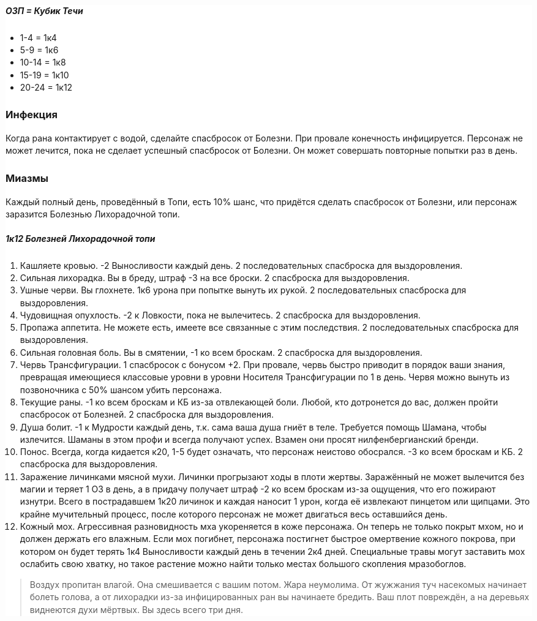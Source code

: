 ##### ОЗП = Кубик Течи
- 1-4 = 1к4
- 5-9 = 1к6
- 10-14 = 1к8
- 15-19 = 1к10
- 20-24 = 1к12

### Инфекция
Когда рана контактирует с водой, сделайте спасбросок от Болезни. При провале конечность инфицируется. Персонаж не может лечится, пока не сделает успешный спасбросок от Болезни. Он может совершать повторные попытки раз в день.

### Миазмы
Каждый полный день, проведённый в Топи, есть 10% шанс, что придётся сделать спасбросок от Болезни, или персонаж заразится Болезнью Лихорадочной топи.

##### 1к12 Болезней Лихорадочной топи
1. Кашляете кровью. -2 Выносливости каждый день. 2 последовательных спасброска для выздоровления.
2. Сильная лихорадка. Вы в бреду, штраф -3 на все броски. 2 спасброска для выздоровления.
3. Ушные черви. Вы глохнете. 1к6 урона при попытке вынуть их рукой. 2 последовательных спасброска для выздоровления.
4. Чудовищная опухлость. -2 к Ловкости, пока не вылечитесь. 2 спасброска для выздоровления.
5. Пропажа аппетита. Не можете есть, имеете все связанные с этим последствия. 2 последовательных спасброска для выздоровления.
6. Сильная головная боль. Вы в смятении, -1 ко всем броскам. 2 спасброска для выздоровления.
7. Червь Трансфигурации. 1 спасбросок с бонусом +2. При провале, червь быстро приводит в порядок ваши знания, превращая имеющиеся классовые уровни в уровни Носителя Трансфигурации по 1 в день. Червя можно вынуть из позвоночника с 50% шансом убить персонажа.
8. Текущие раны. -1 ко всем броскам и КБ из-за отвлекающей боли. Любой, кто дотронется до вас, должен пройти спасбросок от Болезней. 2 спасброска для выздоровления.
9. Душа болит. -1 к Мудрости каждый день, т.к. сама ваша душа гниёт в теле. Требуется помощь Шамана, чтобы излечится. Шаманы в этом профи и всегда получают успех. Взамен они просят нилфенбергианский бренди.
10. Понос. Всегда, когда кидается к20, 1-5 будет означать, что персонаж неистово обосрался. -3 ко всем броскам и КБ. 2 спасброска для выздоровления.
11. Заражение личинками мясной мухи. Личинки прогрызают ходы в плоти жертвы. Заражённый не может вылечится без магии и теряет 1 ОЗ в день, а в придачу получает штраф -2 ко всем броскам из-за ощущения, что его пожирают изнутри. Всего в пострадавшем 1к20 личинок и каждая наносит 1 урон, когда её извлекают пинцетом или щипцами. Это крайне мучительный процесс, после которого персонаж не может двигаться весь оставшийся день.
12. Кожный мох. Агрессивная разновидность мха укореняется в коже персонажа. Он теперь не только покрыт мхом, но и должен держать его влажным. Если мох погибнет, персонажа постигнет быстрое омертвение кожного покрова, при котором он будет терять 1к4 Выносливости каждый день в течении 2к4 дней. Специальные травы могут заставить мох ослабить свою хватку, но такое растение можно найти только местах большого скопления мразобоглов.

> Воздух пропитан влагой. Она смешивается с вашим потом. Жара неумолима. От жужжания туч насекомых начинает болеть голова, а от лихорадки из-за инфицированных ран вы начинаете бредить. Ваш плот повреждён, а на деревьях виднеются духи мёртвых. Вы здесь всего три дня.
